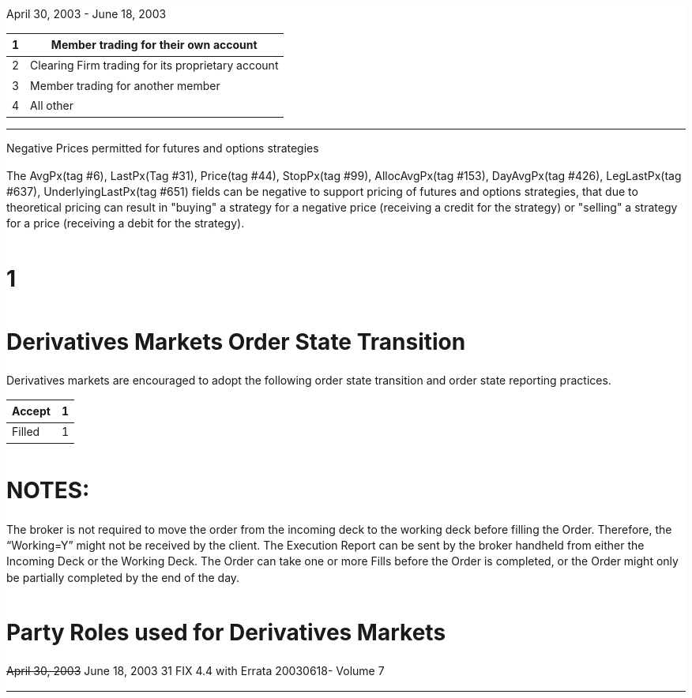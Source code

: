 April 30, 2003 - June 18, 2003


| 1 | Member trading for their own account              |
| - | ------------------------------------------------- |
| 2 | Clearing Firm trading for its proprietary account |
| 3 | Member trading for another member                 |
| 4 | All other                                         |



---

Negative Prices permitted for futures and options strategies


The AvgPx(tag #6), LastPx(Tag #31), Price(tag #44), StopPx(tag #99), AllocAvgPx(tag #153), DayAvgPx(tag #426), LegLastPx(tag #637), UnderlyingLastPx(tag #651) fields can be negative to support pricing of futures and options strategies, that due to theoretical pricing can result in "buying" a strategy for a negative price (receiving a credit for the strategy) or "selling" a strategy for a price (receiving a debit for the strategy).

# 1

# Derivatives Markets Order State Transition

Derivatives markets are encouraged to adopt the following order state transition and order state reporting practices.

| Accept | 1 |
| ------ | - |
| Filled | 1 |

# NOTES:

The broker is not required to move the order from the incoming deck to the working deck before filling the Order. Therefore, the “Working=Y” might not be received by the client. The Execution Report can be sent by the broker handheld from either the Incoming Deck or the Working Deck. The Order can take one or more Fills before the Order is completed, or the Order might only be partially completed by the end of the day.

# Party Roles used for Derivatives Markets

~~April 30, 2003~~ June 18, 2003 31 FIX 4.4 with Errata 20030618- Volume 7



---
